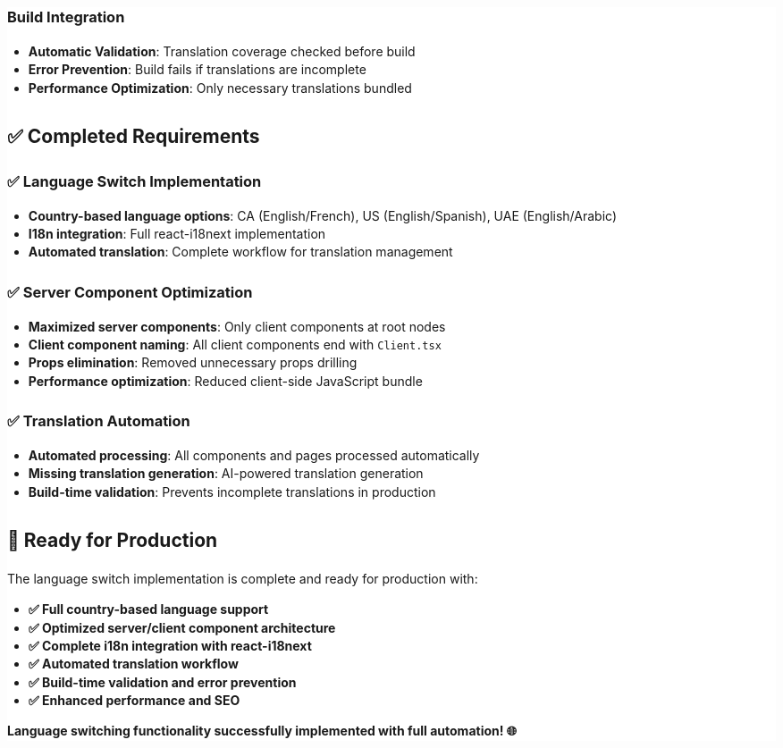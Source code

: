 ### Build Integration
- **Automatic Validation**: Translation coverage checked before build
- **Error Prevention**: Build fails if translations are incomplete
- **Performance Optimization**: Only necessary translations bundled

## ✅ Completed Requirements

### ✅ Language Switch Implementation
- **Country-based language options**: CA (English/French), US (English/Spanish), UAE (English/Arabic)
- **I18n integration**: Full react-i18next implementation
- **Automated translation**: Complete workflow for translation management

### ✅ Server Component Optimization
- **Maximized server components**: Only client components at root nodes
- **Client component naming**: All client components end with `Client.tsx`
- **Props elimination**: Removed unnecessary props drilling
- **Performance optimization**: Reduced client-side JavaScript bundle

### ✅ Translation Automation
- **Automated processing**: All components and pages processed automatically
- **Missing translation generation**: AI-powered translation generation
- **Build-time validation**: Prevents incomplete translations in production

## 🎉 Ready for Production

The language switch implementation is complete and ready for production with:
- **✅ Full country-based language support**
- **✅ Optimized server/client component architecture**
- **✅ Complete i18n integration with react-i18next**
- **✅ Automated translation workflow**
- **✅ Build-time validation and error prevention**
- **✅ Enhanced performance and SEO**

**Language switching functionality successfully implemented with full automation! 🌐**
